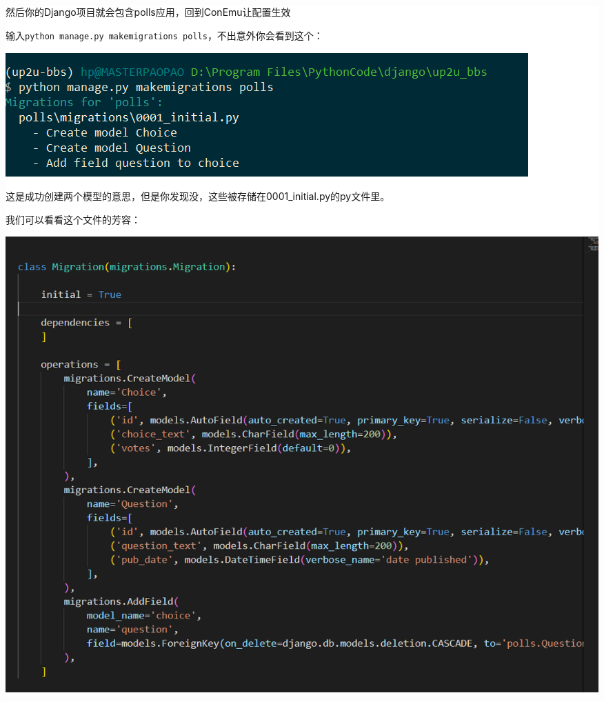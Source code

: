 然后你的Django项目就会包含polls应用，回到ConEmu让配置生效

输入```python manage.py makemigrations polls```，不出意外你会看到这个：

![1563783764451](assets/1563783764451.png)

这是成功创建两个模型的意思，但是你发现没，这些被存储在0001_initial.py的py文件里。

我们可以看看这个文件的芳容：

![1563783932919](assets/1563783932919.png)
